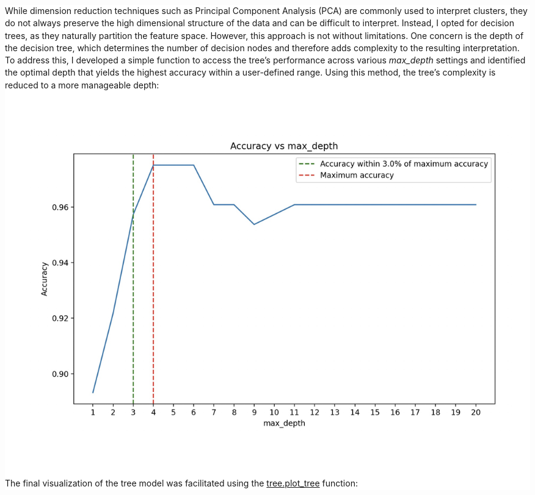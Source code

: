 While dimension reduction techniques such as Principal Component Analysis (PCA) are commonly used to interpret clusters, they do not always preserve the high dimensional structure of the data and can be difficult to interpret. Instead, I opted for decision trees, as they naturally partition the feature space. However, this approach is not without limitations. One concern is the depth of the decision tree, which determines the number of decision nodes and therefore adds complexity to the resulting interpretation. To address this, I developed a simple function to access the tree’s performance across various *max_depth* settings and identified the optimal depth that yields the highest accuracy within a user-defined range. Using this method, the tree’s complexity is reduced to a more manageable depth:

<div style="text-align:center">
  <img src="/images/accuracy_plot.jpg" alt="Image" width="800" height="600" />
</div>

The final visualization of the tree model was facilitated using the [tree.plot_tree](https://scikit-learn.org/stable/modules/generated/sklearn.tree.plot_tree.html) function:   

<div style="text-align:center">